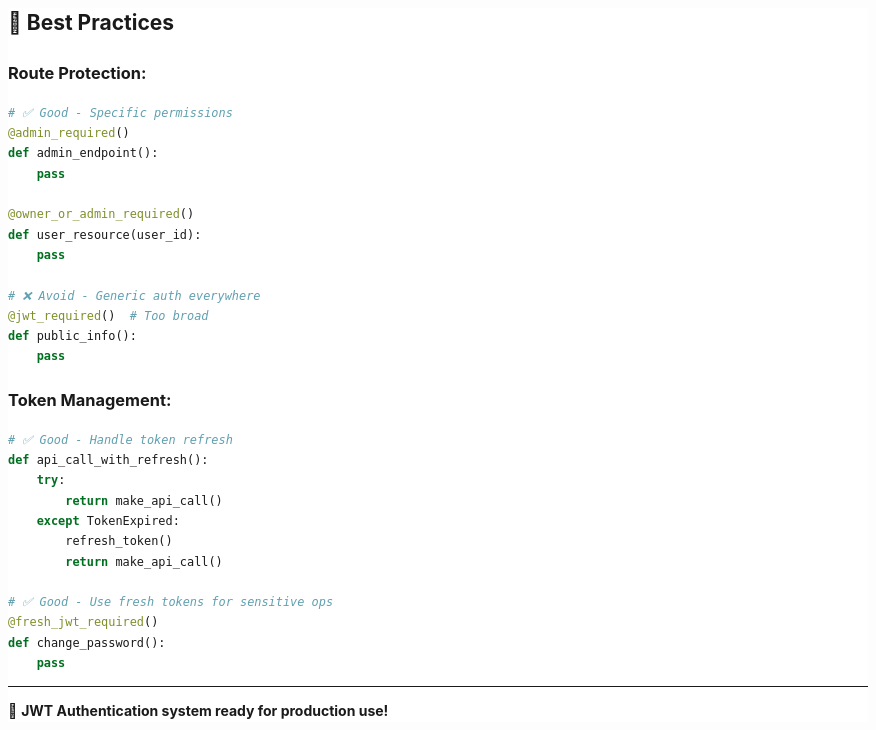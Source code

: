 ## 🎯 Best Practices

### **Route Protection:**
```python
# ✅ Good - Specific permissions
@admin_required()
def admin_endpoint():
    pass

@owner_or_admin_required()  
def user_resource(user_id):
    pass

# ❌ Avoid - Generic auth everywhere
@jwt_required()  # Too broad
def public_info():
    pass
```

### **Token Management:**
```python
# ✅ Good - Handle token refresh
def api_call_with_refresh():
    try:
        return make_api_call()
    except TokenExpired:
        refresh_token()
        return make_api_call()

# ✅ Good - Use fresh tokens for sensitive ops
@fresh_jwt_required()
def change_password():
    pass
```

---

🔐 **JWT Authentication system ready for production use!**